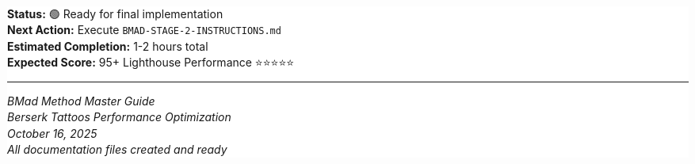 
**Status:** 🟢 Ready for final implementation  
**Next Action:** Execute `BMAD-STAGE-2-INSTRUCTIONS.md`  
**Estimated Completion:** 1-2 hours total  
**Expected Score:** 95+ Lighthouse Performance ⭐⭐⭐⭐⭐

---

_BMad Method Master Guide_  
_Berserk Tattoos Performance Optimization_  
_October 16, 2025_  
_All documentation files created and ready_

